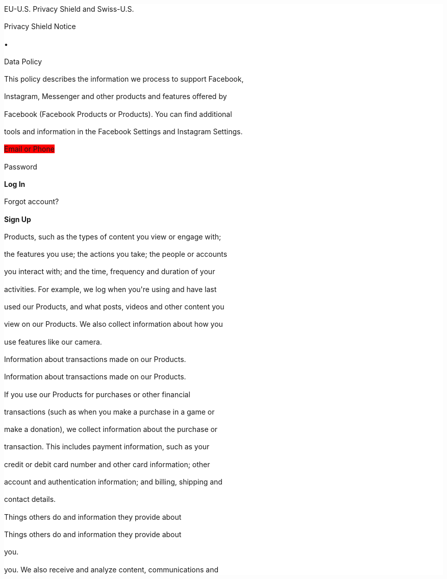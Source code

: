 EU-U.S. Privacy Shield and Swiss-U.S.

Privacy Shield Notice

•

Data Policy

This policy describes the information we process to support Facebook,

Instagram, Messenger and other products and features offered by

Facebook (Facebook Products or Products). You can find additional

tools and information in the Facebook Settings and Instagram Settings.

<span style="background-color: red;">Email or Phone

Password

**Log In**

Forgot account?

</span>**Sign Up**<span style="background-color: red;">

Products, such as the types of content you view or engage with;</span>

the features you use; the actions you take; the people or accounts

you interact with; and the time, frequency and duration of your

activities. For example, we log when you're using and have last

used our Products, and what posts, videos and other content you

view on our Products. We also collect information about how you

use features like our camera.

Information about transactions made on our Products.

Information about transactions made on our Products.

If you use our Products for purchases or other financial

transactions (such as when you make a purchase in a game or

make a donation), we collect information about the purchase or

transaction. This includes payment information, such as your

credit or debit card number and other card information; other

account and authentication information; and billing, shipping and

contact details.

Things others do and information they provide about

Things others do and information they provide about

you.

you. We also receive and analyze content, communications and
